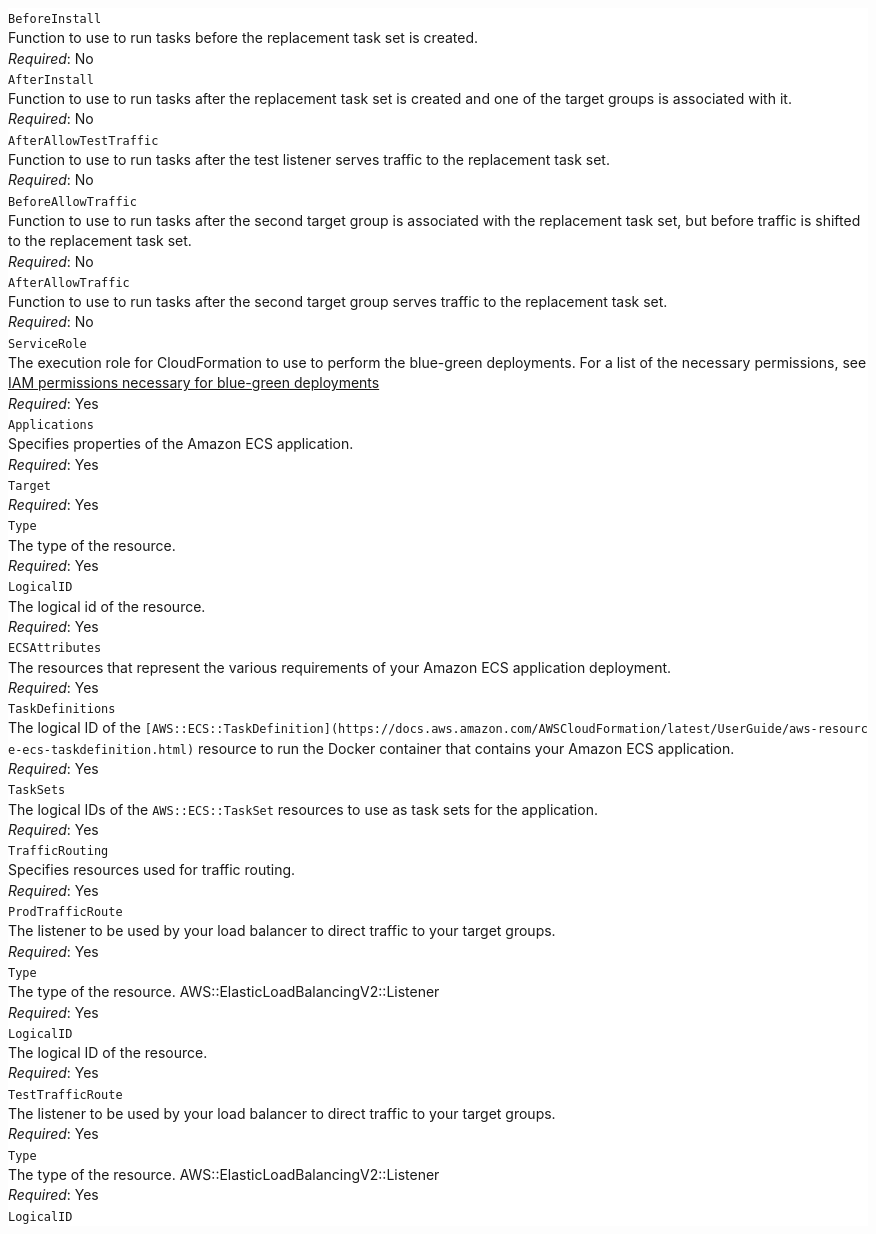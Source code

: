 `BeforeInstall`  
Function to use to run tasks before the replacement task set is created\.  
*Required*: No  
`AfterInstall`  
Function to use to run tasks after the replacement task set is created and one of the target groups is associated with it\.   
*Required*: No  
`AfterAllowTestTraffic`  
Function to use to run tasks after the test listener serves traffic to the replacement task set\.   
*Required*: No  
`BeforeAllowTraffic`  
Function to use to run tasks after the second target group is associated with the replacement task set, but before traffic is shifted to the replacement task set\.   
*Required*: No  
`AfterAllowTraffic`  
Function to use to run tasks after the second target group serves traffic to the replacement task set\.   
*Required*: No  
`ServiceRole`  
The execution role for CloudFormation to use to perform the blue\-green deployments\. For a list of the necessary permissions, see [IAM permissions necessary for blue\-green deployments](https://docs.aws.amazon.com/AWSCloudFormation/latest/UserGuide/blue-green.html#blue-green-iam)  
*Required*: Yes  
`Applications`  
Specifies properties of the Amazon ECS application\.  
*Required*: Yes    
`Target`  
*Required*: Yes    
`Type`  
The type of the resource\.  
*Required*: Yes  
`LogicalID`  
The logical id of the resource\.  
*Required*: Yes  
`ECSAttributes`  
The resources that represent the various requirements of your Amazon ECS application deployment\.  
*Required*: Yes    
`TaskDefinitions`  
The logical ID of the `[AWS::ECS::TaskDefinition](https://docs.aws.amazon.com/AWSCloudFormation/latest/UserGuide/aws-resource-ecs-taskdefinition.html)` resource to run the Docker container that contains your Amazon ECS application\.   
*Required*: Yes  
`TaskSets`  
The logical IDs of the `AWS::ECS::TaskSet` resources to use as task sets for the application\.  
*Required*: Yes  
`TrafficRouting`  
Specifies resources used for traffic routing\.  
*Required*: Yes    
`ProdTrafficRoute`  
The listener to be used by your load balancer to direct traffic to your target groups\.  
*Required*: Yes    
`Type`  
The type of the resource\. AWS::ElasticLoadBalancingV2::Listener  
*Required*: Yes  
`LogicalID`  
The logical ID of the resource\.  
*Required*: Yes  
`TestTrafficRoute`  
The listener to be used by your load balancer to direct traffic to your target groups\.  
*Required*: Yes    
`Type`  
The type of the resource\. AWS::ElasticLoadBalancingV2::Listener  
*Required*: Yes  
`LogicalID`  